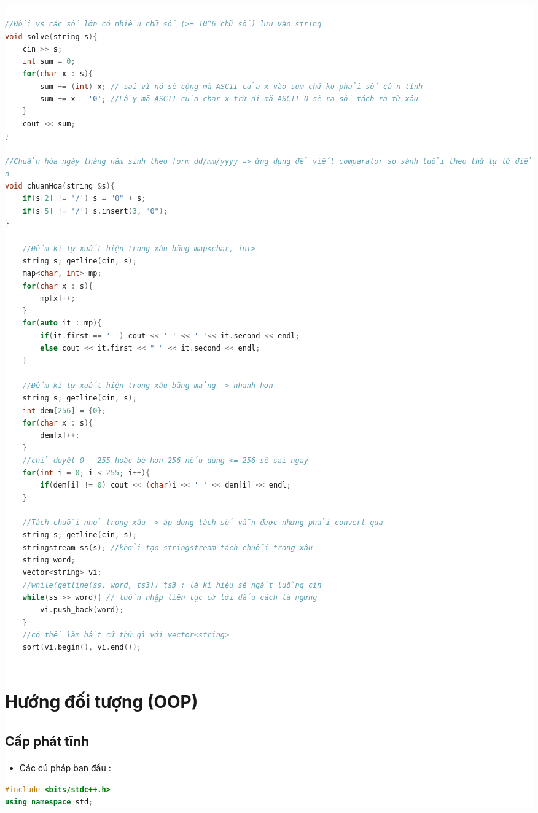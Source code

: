 ```cpp

//Đối vs các số lớn có nhiều chữ số (>= 10^6 chữ số) lưu vào string
void solve(string s){
    cin >> s;
    int sum = 0;
    for(char x : s){
	    sum += (int) x; // sai vì nó sẽ cộng mã ASCII của x vào sum chứ ko phải số cần tính
	    sum += x - '0'; //Lấy mã ASCII của char x trừ đi mã ASCII 0 sẽ ra số tách ra từ xâu
	}
    cout << sum;
}

//Chuẩn hóa ngày tháng năm sinh theo form dd/mm/yyyy => ứng dụng để viết comparator so sánh tuổi theo thứ tự từ điển
void chuanHoa(string &s){
    if(s[2] != '/') s = "0" + s;
    if(s[5] != '/') s.insert(3, "0");
}

    //Đếm kí tự xuất hiện trong xâu bằng map<char, int>
    string s; getline(cin, s);
    map<char, int> mp;
    for(char x : s){
        mp[x]++;
    }
    for(auto it : mp){
        if(it.first == ' ') cout << '_' << ' '<< it.second << endl;
        else cout << it.first << " " << it.second << endl;
    }

    //Đếm kí tự xuất hiện trong xâu bằng mảng -> nhanh hơn
    string s; getline(cin, s);
    int dem[256] = {0};
    for(char x : s){
        dem[x]++;
    }
    //chỉ duyệt 0 - 255 hoặc bé hơn 256 nếu dùng <= 256 sẽ sai ngay
    for(int i = 0; i < 255; i++){
        if(dem[i] != 0) cout << (char)i << ' ' << dem[i] << endl;
    }
    
    //Tách chuỗi nhỏ trong xâu -> áp dụng tách số vẫn được nhưng phải convert qua
    string s; getline(cin, s);
    stringstream ss(s); //khởi tạo stringstream tách chuỗi trong xâu
    string word;
    vector<string> vi;
    //while(getline(ss, word, ts3)) ts3 : là kí hiệu sẽ ngắt luồng cin
    while(ss >> word){ // luồn nhập liên tục cứ tới dấu cách là ngưng
        vi.push_back(word);
    }
    //có thể làm bất cứ thứ gì với vector<string>
    sort(vi.begin(), vi.end());
    
```  
# Hướng đối tượng (OOP)
## Cấp phát tĩnh
- Các cú pháp ban đầu :
```cpp
#include <bits/stdc++.h>
using namespace std;
```